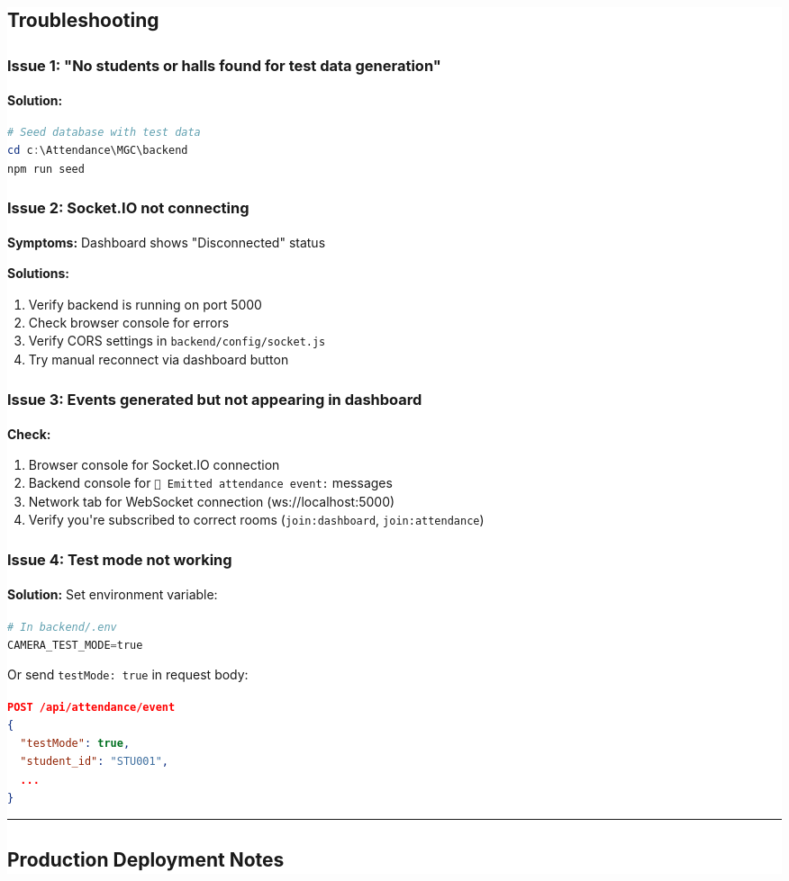 
## Troubleshooting

### Issue 1: "No students or halls found for test data generation"

**Solution:**
```powershell
# Seed database with test data
cd c:\Attendance\MGC\backend
npm run seed
```

### Issue 2: Socket.IO not connecting

**Symptoms:** Dashboard shows "Disconnected" status

**Solutions:**
1. Verify backend is running on port 5000
2. Check browser console for errors
3. Verify CORS settings in `backend/config/socket.js`
4. Try manual reconnect via dashboard button

### Issue 3: Events generated but not appearing in dashboard

**Check:**
1. Browser console for Socket.IO connection
2. Backend console for `📡 Emitted attendance event:` messages
3. Network tab for WebSocket connection (ws://localhost:5000)
4. Verify you're subscribed to correct rooms (`join:dashboard`, `join:attendance`)

### Issue 4: Test mode not working

**Solution:**
Set environment variable:
```powershell
# In backend/.env
CAMERA_TEST_MODE=true
```

Or send `testMode: true` in request body:
```json
POST /api/attendance/event
{
  "testMode": true,
  "student_id": "STU001",
  ...
}
```

---

## Production Deployment Notes
